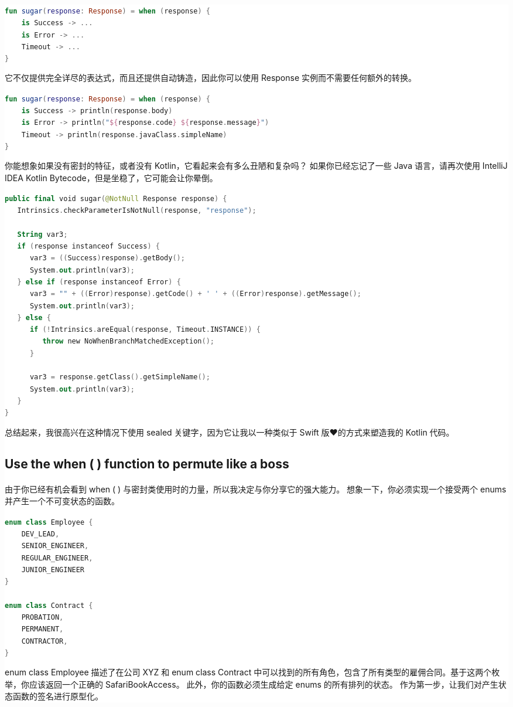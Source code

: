 ```kotlin
fun sugar(response: Response) = when (response) {
    is Success -> ...
    is Error -> ...
    Timeout -> ...
}
```
它不仅提供完全详尽的表达式，而且还提供自动铸造，因此你可以使用 Response 实例而不需要任何额外的转换。 

```kotlin
fun sugar(response: Response) = when (response) {
    is Success -> println(response.body)
    is Error -> println("${response.code} ${response.message}")
    Timeout -> println(response.javaClass.simpleName)
}
```
你能想象如果没有密封的特征，或者没有 Kotlin，它看起来会有多么丑陋和复杂吗？ 如果你已经忘记了一些 Java 语言，请再次使用 IntelliJ IDEA Kotlin Bytecode，但是坐稳了，它可能会让你晕倒。 

```kotlin
public final void sugar(@NotNull Response response) {
   Intrinsics.checkParameterIsNotNull(response, "response");
  
   String var3;
   if (response instanceof Success) {
      var3 = ((Success)response).getBody();
      System.out.println(var3);
   } else if (response instanceof Error) {
      var3 = "" + ((Error)response).getCode() + ' ' + ((Error)response).getMessage();
      System.out.println(var3);
   } else {
      if (!Intrinsics.areEqual(response, Timeout.INSTANCE)) {
         throw new NoWhenBranchMatchedException();
      }

      var3 = response.getClass().getSimpleName();
      System.out.println(var3);
   }
}
```
总结起来，我很高兴在这种情况下使用 sealed 关键字，因为它让我以一种类似于 Swift 版❤的方式来塑造我的 Kotlin 代码。 

## Use the when ( ) function to permute like a boss
由于你已经有机会看到 when ( ) 与密封类使用时的力量，所以我决定与你分享它的强大能力。 想象一下，你必须实现一个接受两个 enums 并产生一个不可变状态的函数。 

```kotlin
enum class Employee {
    DEV_LEAD,
    SENIOR_ENGINEER,
    REGULAR_ENGINEER,
    JUNIOR_ENGINEER
}

enum class Contract {
    PROBATION,
    PERMANENT,
    CONTRACTOR,
}
```
enum class Employee 描述了在公司 XYZ 和 enum class Contract 中可以找到的所有角色，包含了所有类型的雇佣合同。基于这两个枚举，你应该返回一个正确的 SafariBookAccess。 此外，你的函数必须生成给定 enums 的所有排列的状态。 作为第一步，让我们对产生状态函数的签名进行原型化。 
